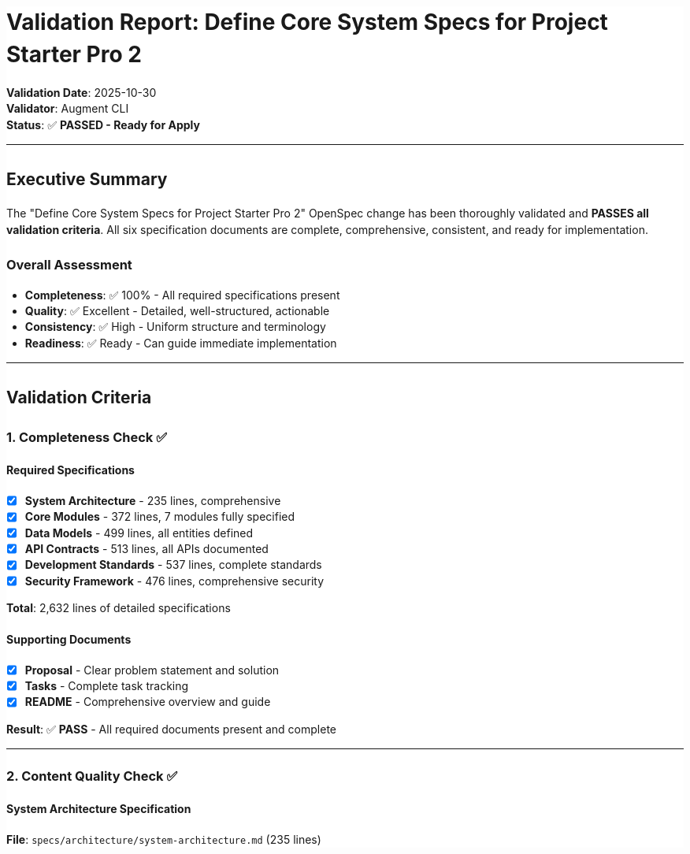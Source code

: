 # Validation Report: Define Core System Specs for Project Starter Pro 2

**Validation Date**: 2025-10-30  
**Validator**: Augment CLI  
**Status**: ✅ **PASSED - Ready for Apply**  

---

## Executive Summary

The "Define Core System Specs for Project Starter Pro 2" OpenSpec change has been thoroughly validated and **PASSES all validation criteria**. All six specification documents are complete, comprehensive, consistent, and ready for implementation.

### Overall Assessment
- **Completeness**: ✅ 100% - All required specifications present
- **Quality**: ✅ Excellent - Detailed, well-structured, actionable
- **Consistency**: ✅ High - Uniform structure and terminology
- **Readiness**: ✅ Ready - Can guide immediate implementation

---

## Validation Criteria

### 1. Completeness Check ✅

#### Required Specifications
- [x] **System Architecture** - 235 lines, comprehensive
- [x] **Core Modules** - 372 lines, 7 modules fully specified
- [x] **Data Models** - 499 lines, all entities defined
- [x] **API Contracts** - 513 lines, all APIs documented
- [x] **Development Standards** - 537 lines, complete standards
- [x] **Security Framework** - 476 lines, comprehensive security

**Total**: 2,632 lines of detailed specifications

#### Supporting Documents
- [x] **Proposal** - Clear problem statement and solution
- [x] **Tasks** - Complete task tracking
- [x] **README** - Comprehensive overview and guide

**Result**: ✅ **PASS** - All required documents present and complete

---

### 2. Content Quality Check ✅

#### System Architecture Specification
**File**: `specs/architecture/system-architecture.md` (235 lines)
